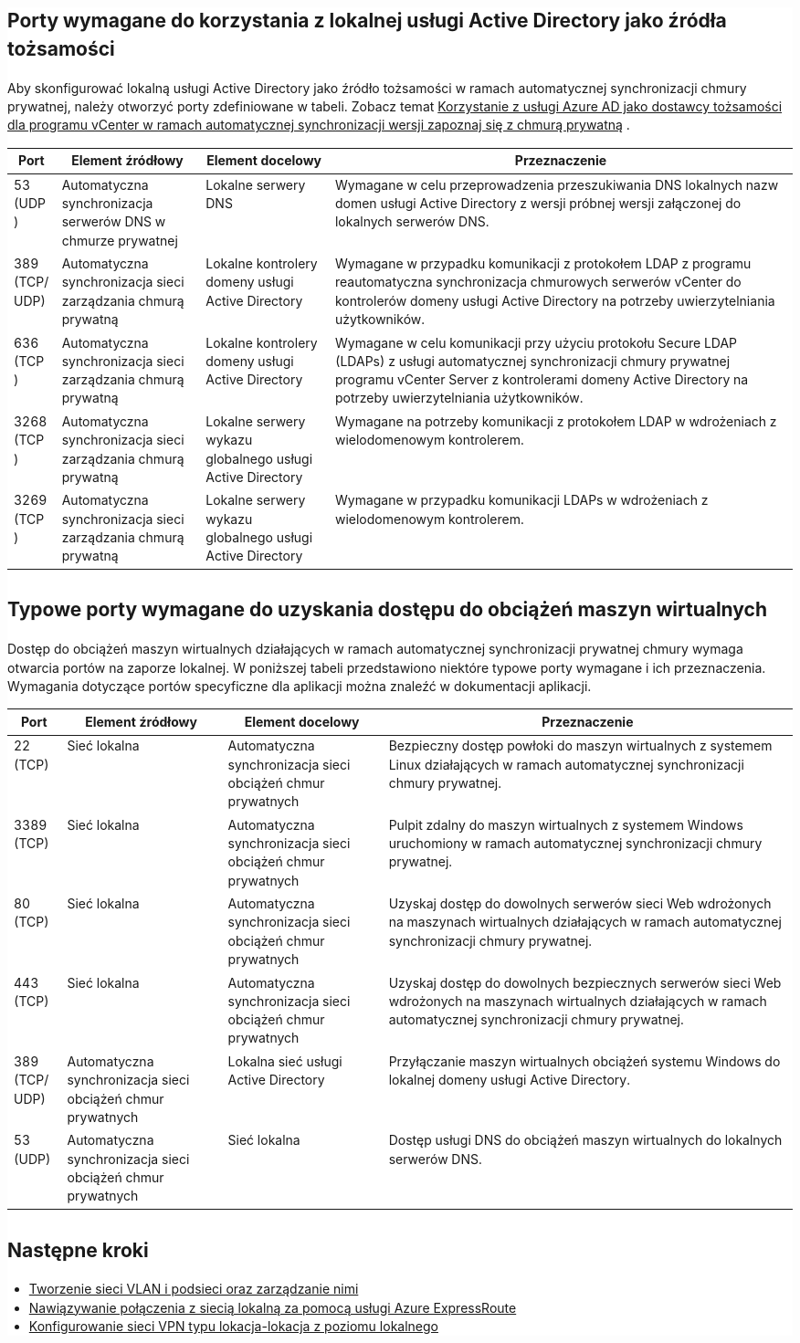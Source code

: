 ## <a name="ports-required-for-using-on-premises-active-directory-as-an-identity-source"></a>Porty wymagane do korzystania z lokalnej usługi Active Directory jako źródła tożsamości

Aby skonfigurować lokalną usługi Active Directory jako źródło tożsamości w ramach automatycznej synchronizacji chmury prywatnej, należy otworzyć porty zdefiniowane w tabeli. Zobacz temat [Korzystanie z usługi Azure AD jako dostawcy tożsamości dla programu vCenter w ramach automatycznej synchronizacji wersji zapoznaj się z chmurą prywatną](https://docs.azure.cloudsimple.com/azure-ad/) .

| Port         | Element źródłowy                           | Element docelowy                                         | Przeznaczenie                                                                                                                                          |
|--------------|----------------------------------|-----------------------------------------------------|--------------------------------------------------------------------------------------------------------------------------------------------------|
| 53 (UDP)      | Automatyczna synchronizacja serwerów DNS w chmurze prywatnej        | Lokalne serwery DNS                             | Wymagane w celu przeprowadzenia przeszukiwania DNS lokalnych nazw domen usługi Active Directory z wersji próbnej wersji załączonej do lokalnych serwerów DNS.        |
| 389 (TCP/UDP) | Automatyczna synchronizacja sieci zarządzania chmurą prywatną | Lokalne kontrolery domeny usługi Active Directory     | Wymagane w przypadku komunikacji z protokołem LDAP z programu reautomatyczna synchronizacja chmurowych serwerów vCenter do kontrolerów domeny usługi Active Directory na potrzeby uwierzytelniania użytkowników.              |
| 636 (TCP)     | Automatyczna synchronizacja sieci zarządzania chmurą prywatną | Lokalne kontrolery domeny usługi Active Directory     | Wymagane w celu komunikacji przy użyciu protokołu Secure LDAP (LDAPs) z usługi automatycznej synchronizacji chmury prywatnej programu vCenter Server z kontrolerami domeny Active Directory na potrzeby uwierzytelniania użytkowników. |
| 3268 (TCP)    | Automatyczna synchronizacja sieci zarządzania chmurą prywatną | Lokalne serwery wykazu globalnego usługi Active Directory | Wymagane na potrzeby komunikacji z protokołem LDAP w wdrożeniach z wielodomenowym kontrolerem.                                                                      |
| 3269 (TCP)    | Automatyczna synchronizacja sieci zarządzania chmurą prywatną | Lokalne serwery wykazu globalnego usługi Active Directory | Wymagane w przypadku komunikacji LDAPs w wdrożeniach z wielodomenowym kontrolerem.                                                                     |                                           |

## <a name="common-ports-required-for-accessing-workload-virtual-machines"></a>Typowe porty wymagane do uzyskania dostępu do obciążeń maszyn wirtualnych

Dostęp do obciążeń maszyn wirtualnych działających w ramach automatycznej synchronizacji prywatnej chmury wymaga otwarcia portów na zaporze lokalnej. W poniższej tabeli przedstawiono niektóre typowe porty wymagane i ich przeznaczenia. Wymagania dotyczące portów specyficzne dla aplikacji można znaleźć w dokumentacji aplikacji.

| Port         | Element źródłowy                         | Element docelowy                          | Przeznaczenie                                                                              |
|--------------|--------------------------------|--------------------------------------|--------------------------------------------------------------------------------------|
| 22 (TCP)      | Sieć lokalna            | Automatyczna synchronizacja sieci obciążeń chmur prywatnych       | Bezpieczny dostęp powłoki do maszyn wirtualnych z systemem Linux działających w ramach automatycznej synchronizacji chmury prywatnej.            |
| 3389 (TCP)    | Sieć lokalna            | Automatyczna synchronizacja sieci obciążeń chmur prywatnych       | Pulpit zdalny do maszyn wirtualnych z systemem Windows uruchomiony w ramach automatycznej synchronizacji chmury prywatnej.               |
| 80 (TCP)      | Sieć lokalna            | Automatyczna synchronizacja sieci obciążeń chmur prywatnych       | Uzyskaj dostęp do dowolnych serwerów sieci Web wdrożonych na maszynach wirtualnych działających w ramach automatycznej synchronizacji chmury prywatnej.      |
| 443 (TCP)     | Sieć lokalna            | Automatyczna synchronizacja sieci obciążeń chmur prywatnych       | Uzyskaj dostęp do dowolnych bezpiecznych serwerów sieci Web wdrożonych na maszynach wirtualnych działających w ramach automatycznej synchronizacji chmury prywatnej. |
| 389 (TCP/UDP) | Automatyczna synchronizacja sieci obciążeń chmur prywatnych | Lokalna sieć usługi Active Directory | Przyłączanie maszyn wirtualnych obciążeń systemu Windows do lokalnej domeny usługi Active Directory.     |
| 53 (UDP)      | Automatyczna synchronizacja sieci obciążeń chmur prywatnych | Sieć lokalna                  | Dostęp usługi DNS do obciążeń maszyn wirtualnych do lokalnych serwerów DNS.       |

## <a name="next-steps"></a>Następne kroki

* [Tworzenie sieci VLAN i podsieci oraz zarządzanie nimi](https://docs.azure.cloudsimple.com/create-vlan-subnet/)
* [Nawiązywanie połączenia z siecią lokalną za pomocą usługi Azure ExpressRoute](https://docs.azure.cloudsimple.com/on-premises-connection/)
* [Konfigurowanie sieci VPN typu lokacja-lokacja z poziomu lokalnego](https://docs.azure.cloudsimple.com/vpn-gateway/)
